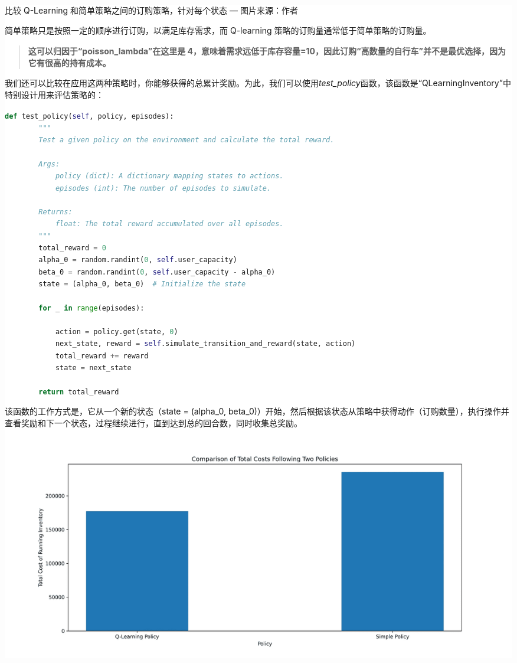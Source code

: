 比较 Q-Learning 和简单策略之间的订购策略，针对每个状态 — 图片来源：作者

简单策略只是按照一定的顺序进行订购，以满足库存需求，而 Q-learning 策略的订购量通常低于简单策略的订购量。

> **这可以归因于“poisson_lambda”在这里是 4，意味着需求远低于库存容量=10，因此订购“高数量的自行车”并不是最优选择，因为它有很高的持有成本。**

我们还可以比较在应用这两种策略时，你能够获得的总累计奖励。为此，我们可以使用*test_policy*函数，该函数是“QLearningInventory”中特别设计用来评估策略的：

```py
def test_policy(self, policy, episodes):
        """
        Test a given policy on the environment and calculate the total reward.

        Args:
            policy (dict): A dictionary mapping states to actions.
            episodes (int): The number of episodes to simulate.

        Returns:
            float: The total reward accumulated over all episodes.
        """
        total_reward = 0
        alpha_0 = random.randint(0, self.user_capacity)
        beta_0 = random.randint(0, self.user_capacity - alpha_0)
        state = (alpha_0, beta_0)  # Initialize the state

        for _ in range(episodes):

            action = policy.get(state, 0)
            next_state, reward = self.simulate_transition_and_reward(state, action)
            total_reward += reward
            state = next_state

        return total_reward
```

该函数的工作方式是，它从一个新的状态（state = (alpha_0, beta_0)）开始，然后根据该状态从策略中获得动作（订购数量），执行操作并查看奖励和下一个状态，过程继续进行，直到达到总的回合数，同时收集总奖励。

![](img/c3d1c92a43d76dc68bb3566c90a66491.png)
